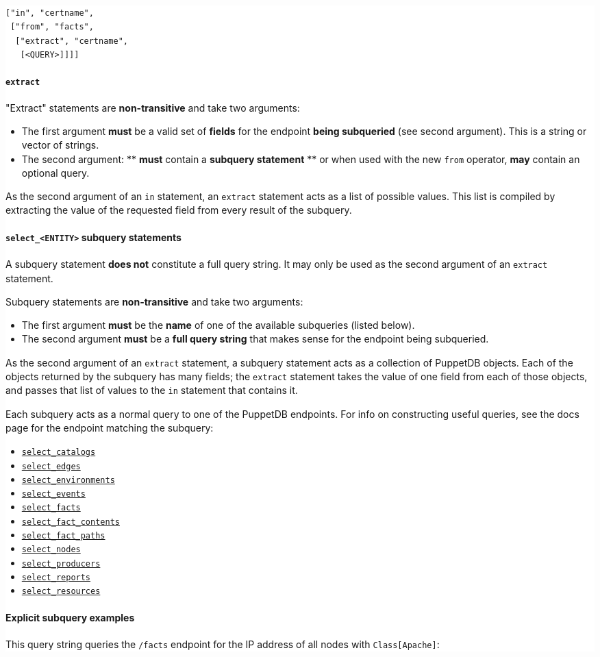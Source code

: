     ["in", "certname",
     ["from", "facts",
      ["extract", "certname",
       [<QUERY>]]]]

#### `extract`

"Extract" statements are **non-transitive** and take two arguments:

* The first argument **must** be a valid set of **fields** for the endpoint
  **being subqueried** (see second argument). This is a string or vector of
  strings.
* The second argument:
** **must** contain a **subquery statement**
** or when used with the new `from` operator, **may** contain an optional query.

As the second argument of an `in` statement, an `extract` statement acts as a
list of possible values. This list is compiled by extracting the value of the
requested field from every result of the subquery.

#### `select_<ENTITY>` subquery statements

A subquery statement **does not** constitute a full query string. It may only be used as the second argument of an `extract` statement.

Subquery statements are **non-transitive** and take two arguments:

* The first argument **must** be the **name** of one of the available subqueries (listed below).
* The second argument **must** be a **full query string** that makes sense for the endpoint being subqueried.

As the second argument of an `extract` statement, a subquery statement acts as a collection of PuppetDB objects. Each of the objects returned by the subquery has many fields; the `extract` statement takes the value of one field from each of those objects, and passes that list of values to the `in` statement that contains it.

Each subquery acts as a normal query to one of the PuppetDB endpoints. For info on constructing useful queries, see the docs page for the endpoint matching the subquery:

* [`select_catalogs`][catalogs]
* [`select_edges`][edges]
* [`select_environments`][environments]
* [`select_events`][events]
* [`select_facts`][facts]
* [`select_fact_contents`][fact-contents]
* [`select_fact_paths`][fact-paths]
* [`select_nodes`][nodes]
* [`select_producers`][producers]
* [`select_reports`][reports]
* [`select_resources`][resources]

#### Explicit subquery examples

This query string queries the `/facts` endpoint for the IP address of
all nodes with `Class[Apache]`:


[root]: ./index.html
[catalogs]: ./catalogs.html
[edges]: ./edges.html
[environments]: ./environments.html
[events]: ./events.html
[facts]: ./facts.html
[fact-contents]: ./fact-contents.html
[fact-paths]: ./fact-paths.html
[nodes]: ./nodes.html
[producers]: ./producers.html
[query]: ./query.html
[reports]: ./reports.html
[resources]: ./resources.html
[entities]: ./entities.html
[pql]: ./pql.html
[urlencode]: http://en.wikipedia.org/wiki/Percent-encoding
[to-char]: http://www.postgresql.org/docs/9.4/static/functions-formatting.html